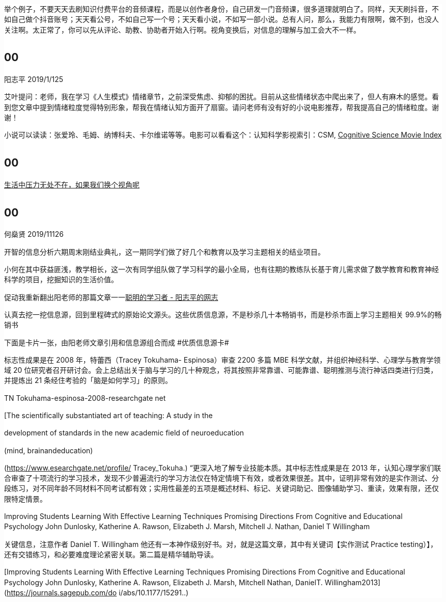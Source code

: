 举个例子，不要天天去刷知识付费平台的音频课程，而是以创作者身份，自己研发一门音频课，很多道理就明白了。同样，天天刷抖音，不如自己做个抖音账号；天天看公号，不如自己写一个号；天天看小说，不如写一部小说。总有人问，那么，我能力有限啊，做不到，也没人关注啊。太正常了，你可以先从评论、助教、协助者开始入行啊。视角变换后，对信息的理解与加工会大不一样。

## 00

阳志平 2019/1/125

艾叶提问：老师，我在学习《人生模式》情绪章节，之前深受焦虑、抑郁的困扰。目前从这些情绪状态中爬出来了，但人有麻木的感觉。看到您文章中提到情绪粒度觉得特别形象，帮我在情绪认知方面开了扇窗。请问老师有没有好的小说电影推荐，帮我提高自己的情绪粒度。谢谢！

小说可以读读：张爱玲、毛姆、纳博科夫、卡尔维诺等等。电影可以看看这个：认知科学影视索引：CSM, [Cognitive Science Movie Index](https://www.indiana.edu/~cogfilms/index.php)

## 00

[生活中压力无处不在，如果我们换个视角呢](https://mp.weixin.qq.com/s?__biz=MzA3MzM0MjUyMQ==&mid=2652150927&idx=1&sn=ee7e99c45fa0bb7945eb4af52783ef86&chksm=84f0b7d9b3873ecf2d31c98796b3b3a6ebd66d33ba22be66b7b21918b97edc44442c1b6c072d&token=950589525&lang=zh_CN#rd)

## 00

何燊贤 2019/11126

开智的信息分析六期周末刚结业典礼，这一期同学们做了好几个和教育以及学习主题相关的结业项目。

小何在其中获益匪浅，教学相长，这一次有同学组队做了学习科学的最小全局，也有往期的教练队长基于育儿需求做了数学教育和教育神经科学的项目，挖掘知识的生活价值。

促动我重新翻出阳老师的那篇文章一一[聪明的学习者 - 阳志平的网志](https://www.yangzhiping.com/psy/mind-SmartLearner.html)

认真去挖一挖信息源，回到里程碑式的原始论文源头。这些优质信息源，不是秒杀几十本畅销书，而是秒杀市面上学习主题相关 99.9%的畅销书

下面是卡片一张，由阳老师文章引用和信息源组合而成 #优质信息源卡#

标志性成果是在 2008 年，特蕾西（Tracey Tokuhama- Espinosa）审查 2200 多篇 MBE 科学文献，并组织神经科学、心理学与教育学领域 20 位研究者召开研讨会。会上总结出关于脑与学习的几十种观念，将其按照非常靠谱、可能靠谱、聪明推测与流行神话四类进行归类，并提炼出 21 条经住考验的「脑是如何学习」的原则。

TN Tokuhama-espinosa-2008-researchgate net

 [The scientifically substantiated art of teaching: A study in the

development of standards in the new academic field of neuroeducation

 (mind, brainandeducation) 
 
 (https://www.esearchgate.net/profile/ Tracey_Tokuha.)
“更深入地了解专业技能本质。其中标志性成果是在 2013 年，认知心理学家们联合审查了十项流行的学习技术，发现不少普遍流行的学习方法仅在特定情境下有效，或者效果很差。其中，证明非常有效的是实作测试、分段练习，对不同年龄不同材料不同考试都有效；实用性最差的五项是概述材料、标记、关键词助记、图像辅助学习、重读，效果有限，还仅限特定情景。

Improving Students Learning With Effective Learning Techniques Promising Directions From Cognitive and Educational Psychology John Dunlosky, Katherine A. Rawson, Elizabeth J. Marsh, Mitchell J. Nathan, Daniel T Willingham

关键信息，注意作者 Daniel T. Willingham 他还有一本神作级别好书。对，就是这篇文章，其中有关键词【实作测试 Practice testing）】，还有交错练习，和必要难度理论紧密关联。第二篇是精华辅助导读。

[Improving Students Learning With Effective Learning Techniques Promising Directions From Cognitive and Educational Psychology John Dunlosky, Katherine A. Rawson, Elizabeth J. Marsh, Mitchell Nathan, DanielT. Willingham2013] (https://journals.sagepub.com/do i/abs/10.1177/15291..)
